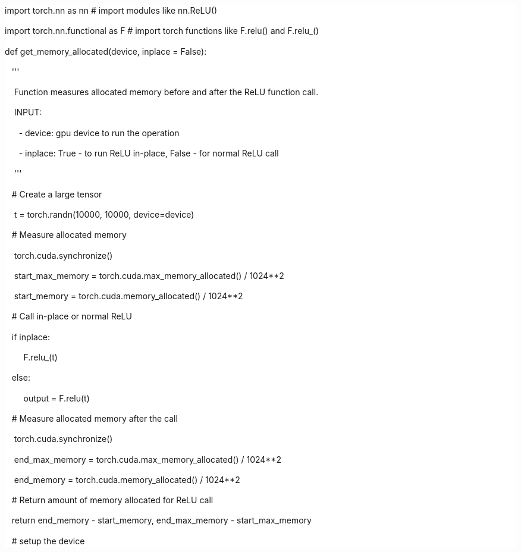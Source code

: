 import torch.nn as nn # import modules like nn.ReLU()

import torch.nn.functional as F # import torch functions like F.relu() and F.relu_()

  

def get_memory_allocated(device, inplace = False):

   '''

    Function measures allocated memory before and after the ReLU function call.

    INPUT:

      - device: gpu device to run the operation

      - inplace: True - to run ReLU in-place, False - for normal ReLU call

    '''

   # Create a large tensor

    t = torch.randn(10000, 10000, device=device)

   # Measure allocated memory

    torch.cuda.synchronize()

    start_max_memory = torch.cuda.max_memory_allocated() / 1024**2

    start_memory = torch.cuda.memory_allocated() / 1024**2

   # Call in-place or normal ReLU

   if inplace:

        F.relu_(t)

   else:

        output = F.relu(t)

   # Measure allocated memory after the call

    torch.cuda.synchronize()

    end_max_memory = torch.cuda.max_memory_allocated() / 1024**2

    end_memory = torch.cuda.memory_allocated() / 1024**2

   # Return amount of memory allocated for ReLU call

   return end_memory - start_memory, end_max_memory - start_max_memory

   # setup the device
